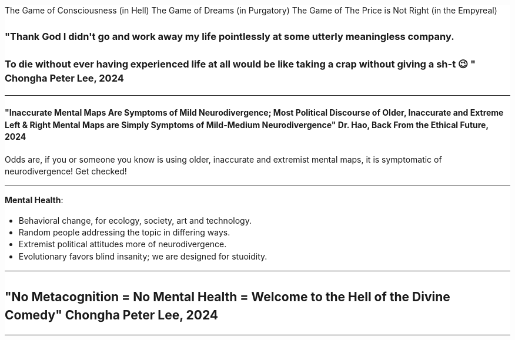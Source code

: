 The Game of Consciousness (in Hell)
The Game of Dreams (in Purgatory)
The Game of The Price is Not Right (in the Empyreal)








### "Thank God I didn't go and work away my life pointlessly at some utterly meaningless company. 

### To die without ever having experienced life at all would be like taking a crap without giving a sh-t 😉 " Chongha Peter Lee, 2024

----

#### "Inaccurate Mental Maps Are Symptoms of Mild Neurodivergence; Most Political Discourse of Older, Inaccurate and Extreme Left & Right Mental Maps are Simply Symptoms of Mild-Medium Neurodivergence" Dr. Hao, Back From the Ethical Future, 2024

Odds are, if you or someone you know is using older, inaccurate and extremist mental maps, it is symptomatic of neurodivergence! Get checked!

----




**Mental Health**: 
- Behavioral change, for ecology, society, art and technology.
- Random people addressing the topic in differing ways.
- Extremist political attitudes more of neurodivergence.
- Evolutionary favors blind insanity; we are designed for stuoidity.


---








## "No Metacognition = No Mental Health = Welcome to the Hell of the Divine Comedy" Chongha Peter Lee, 2024
----










